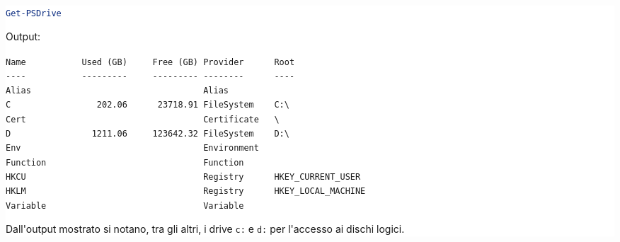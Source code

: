```powershell
Get-PSDrive
```

Output:

```output
Name           Used (GB)     Free (GB) Provider      Root
----           ---------     --------- --------      ----
Alias                                  Alias
C                 202.06      23718.91 FileSystem    C:\
Cert                                   Certificate   \
D                1211.06     123642.32 FileSystem    D:\
Env                                    Environment
Function                               Function
HKCU                                   Registry      HKEY_CURRENT_USER
HKLM                                   Registry      HKEY_LOCAL_MACHINE
Variable                               Variable
```

Dall'output mostrato si notano, tra gli altri, i drive ``c:`` e ``d:`` per l'accesso ai dischi logici.
